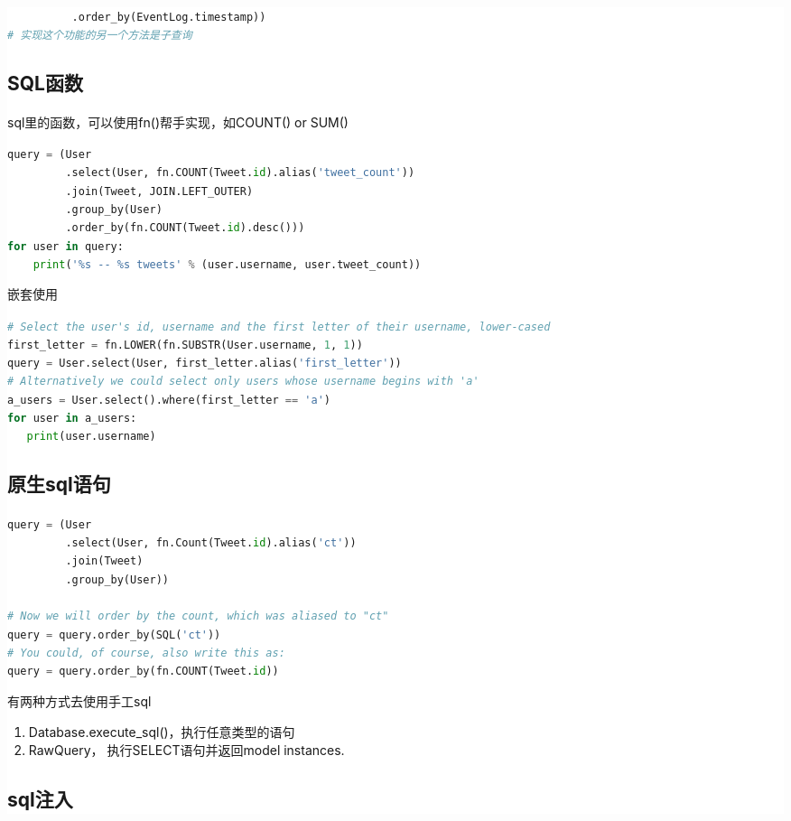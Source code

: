 ```python
          .order_by(EventLog.timestamp))
# 实现这个功能的另一个方法是子查询
```



## SQL函数

sql里的函数，可以使用fn()帮手实现，如COUNT() or SUM()

```python
query = (User
         .select(User, fn.COUNT(Tweet.id).alias('tweet_count'))
         .join(Tweet, JOIN.LEFT_OUTER)
         .group_by(User)
         .order_by(fn.COUNT(Tweet.id).desc()))
for user in query:
    print('%s -- %s tweets' % (user.username, user.tweet_count))
```

嵌套使用

```python
# Select the user's id, username and the first letter of their username, lower-cased
first_letter = fn.LOWER(fn.SUBSTR(User.username, 1, 1))
query = User.select(User, first_letter.alias('first_letter'))
# Alternatively we could select only users whose username begins with 'a'
a_users = User.select().where(first_letter == 'a')
for user in a_users:
   print(user.username)
```



## 原生sql语句

```python
query = (User
         .select(User, fn.Count(Tweet.id).alias('ct'))
         .join(Tweet)
         .group_by(User))

# Now we will order by the count, which was aliased to "ct"
query = query.order_by(SQL('ct'))
# You could, of course, also write this as:
query = query.order_by(fn.COUNT(Tweet.id))
```

有两种方式去使用手工sql
1. Database.execute_sql()，执行任意类型的语句
2. RawQuery， 执行SELECT语句并返回model instances.



## sql注入
